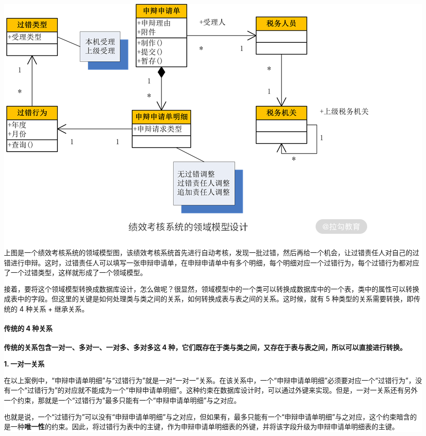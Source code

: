 <p><img src="assets/Ciqc1F-3aeaAZwhMAAD1h66weqU767.png" alt="Drawing 6.png" /></p>

<p>上图是一个绩效考核系统的领域模型图，该绩效考核系统首先进行自动考核，发现一批过错，然后再给一个机会，让过错责任人对自己的过错进行申辩。这时，过错责任人可以填写一张申辩申请单，在申辩申请单中有多个明细，每个明细对应一个过错行为，每个过错行为都对应了一个过错类型，这样就形成了一个领域模型。</p>

<p>接着，要将这个领域模型转换成数据库设计，怎么做呢？很显然，领域模型中的一个类可以转换成数据库中的一个表，类中的属性可以转换成表中的字段。但这里的关键是如何处理类与类之间的关系，如何转换成表与表之间的关系。这时候，就有 5 种类型的关系需要转换，即传统的 4 种关系 + 继承关系。</p>

<h4 id="传统的-4-种关系">传统的 4 种关系</h4>

<p><strong>传统的关系包含一对一、多对一、一对多、多对多这 4 种，它们既存在于类与类之间，又存在于表与表之间，所以可以直接进行转换。</strong></p>

<p><strong>1. 一对一关系</strong></p>

<p>在以上案例中，“申辩申请单明细”与“过错行为”就是一对“一对一”关系。在该关系中，一个“申辩申请单明细”必须要对应一个“过错行为”，没有一个“过错行为”的对应就不能成为一个“申辩申请单明细”。这种约束在数据库设计时，可以通过外键来实现。但是，一对一关系还有另外一个约束，那就是一个“过错行为”最多只能有一个“申辩申请单明细”与之对应。</p>

<p>也就是说，一个“过错行为”可以没有“申辩申请单明细”与之对应，但如果有，最多只能有一个“申辩申请单明细”与之对应，这个约束暗含的是一种<strong>唯一性</strong>的约束。因此，将过错行为表中的主键，作为申辩申请单明细表的外键，并将该字段升级为申辩申请单明细表的主键。</p>
